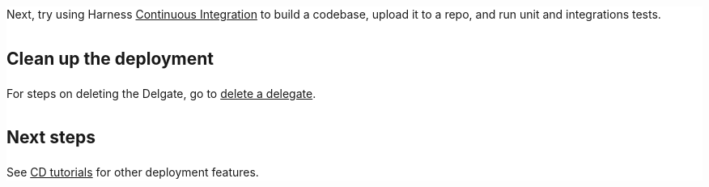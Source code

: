 Next, try using Harness [Continuous Integration](/docs/continuous-integration/get-started/tutorials) to build a codebase, upload it to a repo, and run unit and integrations tests.

## Clean up the deployment

For steps on deleting the Delgate, go to [delete a delegate](/docs/platform/delegates/manage-delegates/delete-a-delegate).

## Next steps

See [CD tutorials](/tutorials/cd-pipelines/) for other deployment features.
